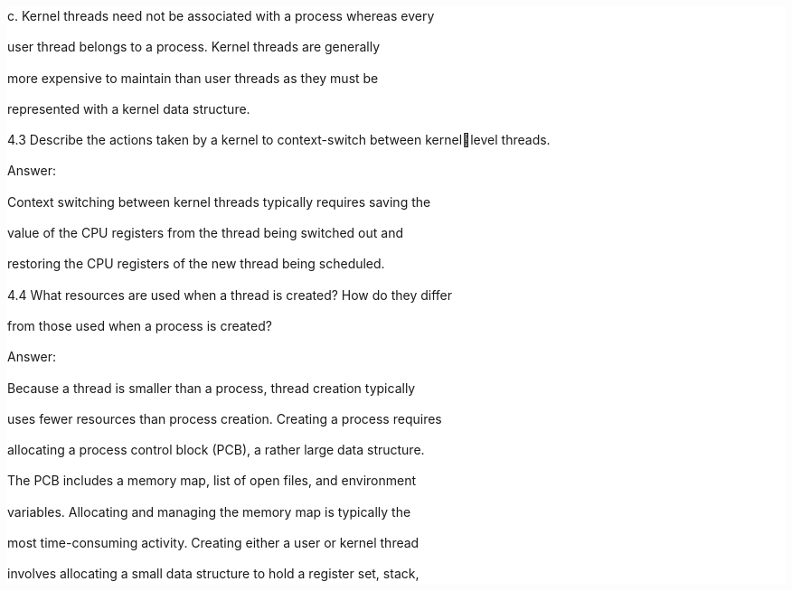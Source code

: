 

c. Kernel threads need not be associated with a process whereas every



user thread belongs to a process. Kernel threads are generally



more expensive to maintain than user threads as they must be



represented with a kernel data structure.



4.3 Describe the actions taken by a kernel to context-switch between kernel￾level threads.



Answer:



Context switching between kernel threads typically requires saving the



value of the CPU registers from the thread being switched out and



restoring the CPU registers of the new thread being scheduled.




4.4 What resources are used when a thread is created? How do they differ



from those used when a process is created?



Answer:



Because a thread is smaller than a process, thread creation typically



uses fewer resources than process creation. Creating a process requires



allocating a process control block (PCB), a rather large data structure.



The PCB includes a memory map, list of open files, and environment



variables. Allocating and managing the memory map is typically the



most time-consuming activity. Creating either a user or kernel thread



involves allocating a small data structure to hold a register set, stack,
